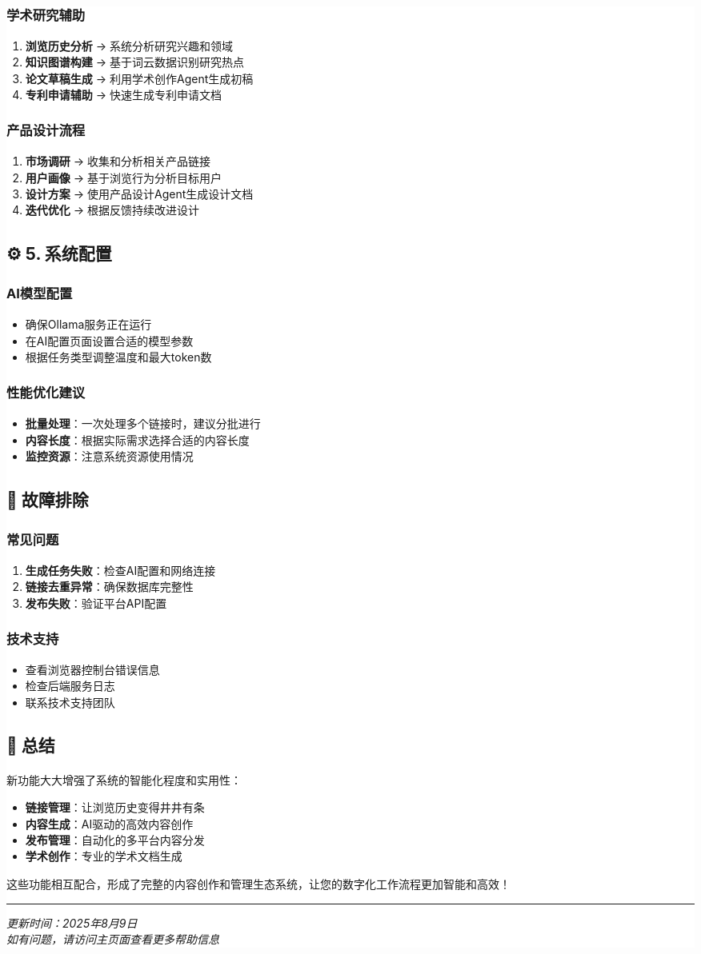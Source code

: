 ### 学术研究辅助
1. **浏览历史分析** → 系统分析研究兴趣和领域
2. **知识图谱构建** → 基于词云数据识别研究热点
3. **论文草稿生成** → 利用学术创作Agent生成初稿
4. **专利申请辅助** → 快速生成专利申请文档

### 产品设计流程
1. **市场调研** → 收集和分析相关产品链接
2. **用户画像** → 基于浏览行为分析目标用户
3. **设计方案** → 使用产品设计Agent生成设计文档
4. **迭代优化** → 根据反馈持续改进设计

## ⚙️ 5. 系统配置

### AI模型配置
- 确保Ollama服务正在运行
- 在AI配置页面设置合适的模型参数
- 根据任务类型调整温度和最大token数

### 性能优化建议
- **批量处理**：一次处理多个链接时，建议分批进行
- **内容长度**：根据实际需求选择合适的内容长度
- **监控资源**：注意系统资源使用情况

## 🔧 故障排除

### 常见问题
1. **生成任务失败**：检查AI配置和网络连接
2. **链接去重异常**：确保数据库完整性
3. **发布失败**：验证平台API配置

### 技术支持
- 查看浏览器控制台错误信息
- 检查后端服务日志
- 联系技术支持团队

## 🎉 总结

新功能大大增强了系统的智能化程度和实用性：

- **链接管理**：让浏览历史变得井井有条
- **内容生成**：AI驱动的高效内容创作
- **发布管理**：自动化的多平台内容分发
- **学术创作**：专业的学术文档生成

这些功能相互配合，形成了完整的内容创作和管理生态系统，让您的数字化工作流程更加智能和高效！

---

*更新时间：2025年8月9日*  
*如有问题，请访问主页面查看更多帮助信息*